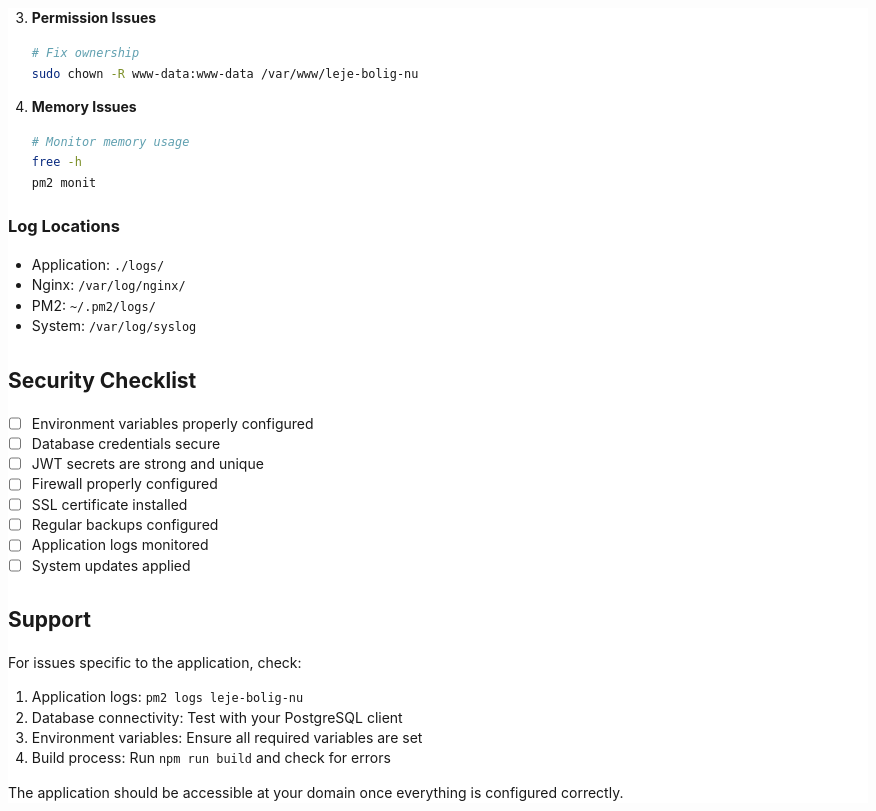 3. **Permission Issues**
   ```bash
   # Fix ownership
   sudo chown -R www-data:www-data /var/www/leje-bolig-nu
   ```

4. **Memory Issues**
   ```bash
   # Monitor memory usage
   free -h
   pm2 monit
   ```

### Log Locations
- Application: `./logs/`
- Nginx: `/var/log/nginx/`
- PM2: `~/.pm2/logs/`
- System: `/var/log/syslog`

## Security Checklist

- [ ] Environment variables properly configured
- [ ] Database credentials secure
- [ ] JWT secrets are strong and unique
- [ ] Firewall properly configured
- [ ] SSL certificate installed
- [ ] Regular backups configured
- [ ] Application logs monitored
- [ ] System updates applied

## Support

For issues specific to the application, check:
1. Application logs: `pm2 logs leje-bolig-nu`
2. Database connectivity: Test with your PostgreSQL client
3. Environment variables: Ensure all required variables are set
4. Build process: Run `npm run build` and check for errors

The application should be accessible at your domain once everything is configured correctly.